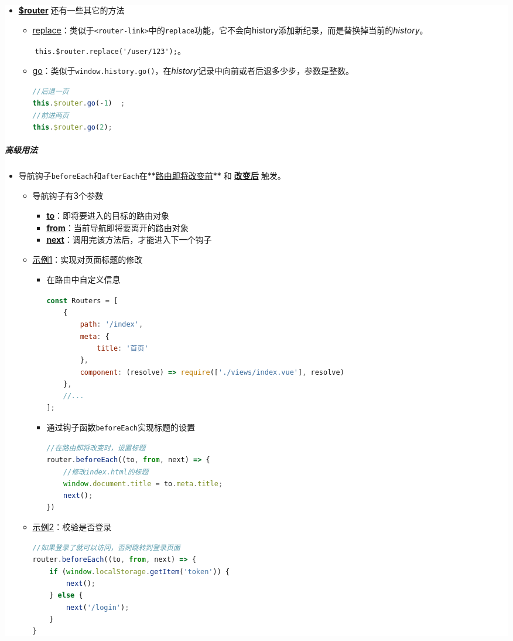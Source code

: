    - <u>**$router**</u> 还有一些其它的方法

     - <u>replace</u>：类似于`<router-link>`中的`replace`功能，它不会向history添加新纪录，而是替换掉当前的*history*。	

       ​	`this.$router.replace('/user/123');`。	

     - <u>go</u>：类似于`window.history.go()`，在*history*记录中向前或者后退多少步，参数是整数。

       ```js
       //后退一页
       this.$router.go(-1)	;
       //前进两页
       this.$router.go(2);
       ```

##### 高级用法

- 导航钩子`beforeEach`和`afterEach`在**<u>路由即将改变前</u>** 和 **<u>改变后</u>** 触发。

  - 导航钩子有3个参数

    - <u>**to**</u>：即将要进入的目标的路由对象
    - <u>**from**</u>：当前导航即将要离开的路由对象
    - <u>**next**</u>：调用完该方法后，才能进入下一个钩子

  - <u>示例1</u>：实现对页面标题的修改

    - 在路由中自定义信息

      ```js
      const Routers = [
          {
              path: '/index',
              meta: {
                  title: '首页'
              },
              component: (resolve) => require(['./views/index.vue'], resolve)
          },
          //...
      ];
      ```

    - 通过钩子函数`beforeEach`实现标题的设置

      ```js
      //在路由即将改变时，设置标题
      router.beforeEach((to, from, next) => {
          //修改index.html的标题
          window.document.title = to.meta.title;
          next();
      })
      ```

  - <u>示例2</u>：校验是否登录

    ```js
    //如果登录了就可以访问，否则跳转到登录页面
    router.beforeEach((to, from, next) => {
        if (window.localStorage.getItem('token')) {
            next();
        } else {
            next('/login');
        }
    }
    ```
